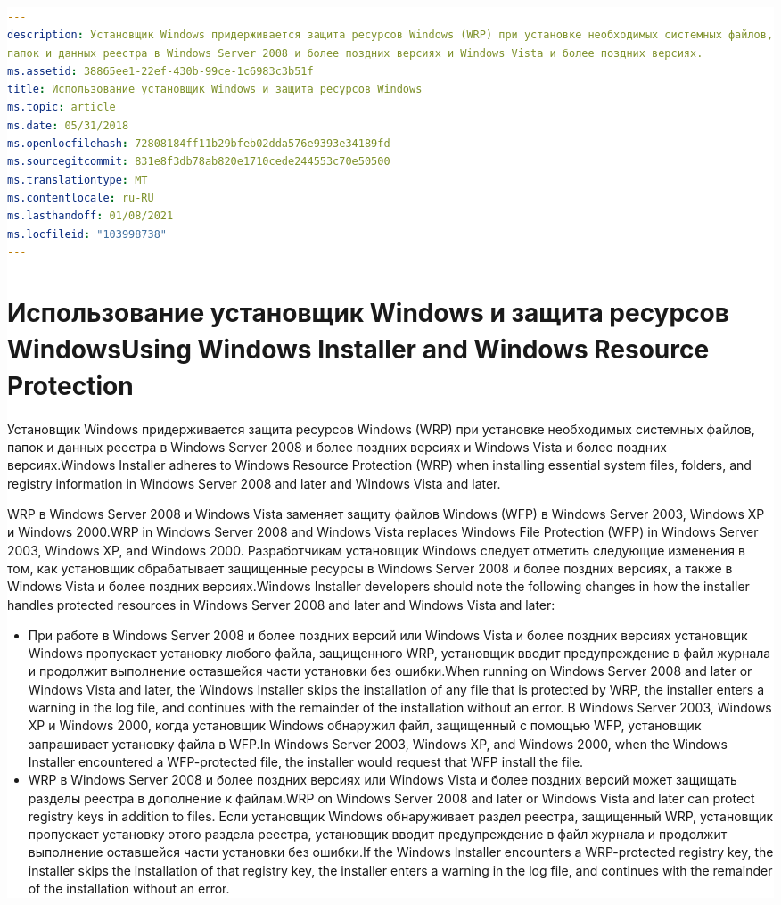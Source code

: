 ```yaml
---
description: Установщик Windows придерживается защита ресурсов Windows (WRP) при установке необходимых системных файлов, папок и данных реестра в Windows Server 2008 и более поздних версиях и Windows Vista и более поздних версиях.
ms.assetid: 38865ee1-22ef-430b-99ce-1c6983c3b51f
title: Использование установщик Windows и защита ресурсов Windows
ms.topic: article
ms.date: 05/31/2018
ms.openlocfilehash: 72808184ff11b29bfeb02dda576e9393e34189fd
ms.sourcegitcommit: 831e8f3db78ab820e1710cede244553c70e50500
ms.translationtype: MT
ms.contentlocale: ru-RU
ms.lasthandoff: 01/08/2021
ms.locfileid: "103998738"
---
```

# <a name="using-windows-installer-and-windows-resource-protection"></a><span data-ttu-id="f6061-103">Использование установщик Windows и защита ресурсов Windows</span><span class="sxs-lookup"><span data-stu-id="f6061-103">Using Windows Installer and Windows Resource Protection</span></span>

<span data-ttu-id="f6061-104">Установщик Windows придерживается защита ресурсов Windows (WRP) при установке необходимых системных файлов, папок и данных реестра в Windows Server 2008 и более поздних версиях и Windows Vista и более поздних версиях.</span><span class="sxs-lookup"><span data-stu-id="f6061-104">Windows Installer adheres to Windows Resource Protection (WRP) when installing essential system files, folders, and registry information in Windows Server 2008 and later and Windows Vista and later.</span></span>

<span data-ttu-id="f6061-105">WRP в Windows Server 2008 и Windows Vista заменяет защиту файлов Windows (WFP) в Windows Server 2003, Windows XP и Windows 2000.</span><span class="sxs-lookup"><span data-stu-id="f6061-105">WRP in Windows Server 2008 and Windows Vista replaces Windows File Protection (WFP) in Windows Server 2003, Windows XP, and Windows 2000.</span></span> <span data-ttu-id="f6061-106">Разработчикам установщик Windows следует отметить следующие изменения в том, как установщик обрабатывает защищенные ресурсы в Windows Server 2008 и более поздних версиях, а также в Windows Vista и более поздних версиях.</span><span class="sxs-lookup"><span data-stu-id="f6061-106">Windows Installer developers should note the following changes in how the installer handles protected resources in Windows Server 2008 and later and Windows Vista and later:</span></span>

-   <span data-ttu-id="f6061-107">При работе в Windows Server 2008 и более поздних версий или Windows Vista и более поздних версиях установщик Windows пропускает установку любого файла, защищенного WRP, установщик вводит предупреждение в файл журнала и продолжит выполнение оставшейся части установки без ошибки.</span><span class="sxs-lookup"><span data-stu-id="f6061-107">When running on Windows Server 2008 and later or Windows Vista and later, the Windows Installer skips the installation of any file that is protected by WRP, the installer enters a warning in the log file, and continues with the remainder of the installation without an error.</span></span> <span data-ttu-id="f6061-108">В Windows Server 2003, Windows XP и Windows 2000, когда установщик Windows обнаружил файл, защищенный с помощью WFP, установщик запрашивает установку файла в WFP.</span><span class="sxs-lookup"><span data-stu-id="f6061-108">In Windows Server 2003, Windows XP, and Windows 2000, when the Windows Installer encountered a WFP-protected file, the installer would request that WFP install the file.</span></span>
-   <span data-ttu-id="f6061-109">WRP в Windows Server 2008 и более поздних версиях или Windows Vista и более поздних версий может защищать разделы реестра в дополнение к файлам.</span><span class="sxs-lookup"><span data-stu-id="f6061-109">WRP on Windows Server 2008 and later or Windows Vista and later can protect registry keys in addition to files.</span></span> <span data-ttu-id="f6061-110">Если установщик Windows обнаруживает раздел реестра, защищенный WRP, установщик пропускает установку этого раздела реестра, установщик вводит предупреждение в файл журнала и продолжит выполнение оставшейся части установки без ошибки.</span><span class="sxs-lookup"><span data-stu-id="f6061-110">If the Windows Installer encounters a WRP-protected registry key, the installer skips the installation of that registry key, the installer enters a warning in the log file, and continues with the remainder of the installation without an error.</span></span>